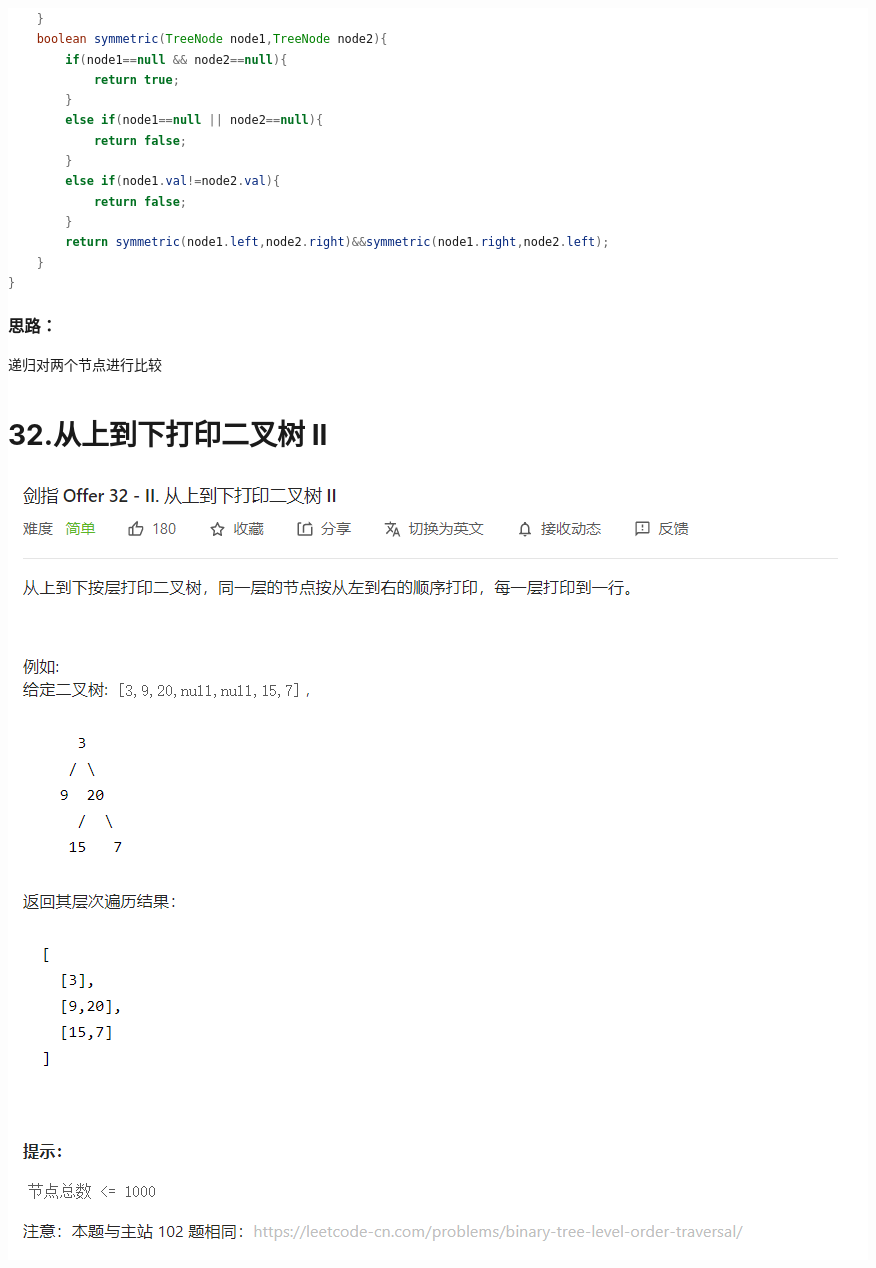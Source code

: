 ```java
    }
    boolean symmetric(TreeNode node1,TreeNode node2){
        if(node1==null && node2==null){
            return true;
        }
        else if(node1==null || node2==null){
            return false;
        }
        else if(node1.val!=node2.val){
            return false;
        }
        return symmetric(node1.left,node2.right)&&symmetric(node1.right,node2.left);
    }
}
```


### 思路：
递归对两个节点进行比较



# 32.从上到下打印二叉树 II
![](images/2022-03-02-14-02-57.png)